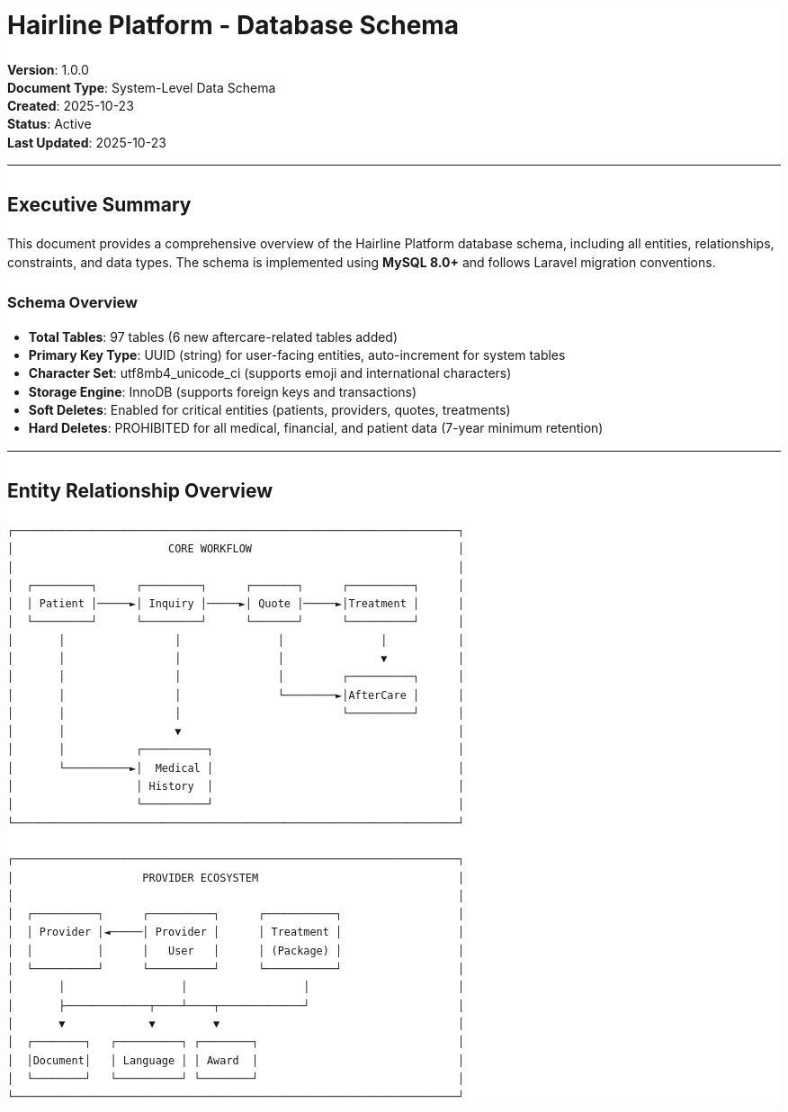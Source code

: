 # Hairline Platform - Database Schema

**Version**: 1.0.0  
**Document Type**: System-Level Data Schema  
**Created**: 2025-10-23  
**Status**: Active  
**Last Updated**: 2025-10-23

---

## Executive Summary

This document provides a comprehensive overview of the Hairline Platform database schema, including all entities, relationships, constraints, and data types. The schema is implemented using **MySQL 8.0+** and follows Laravel migration conventions.

### Schema Overview

- **Total Tables**: 97 tables (6 new aftercare-related tables added)
- **Primary Key Type**: UUID (string) for user-facing entities, auto-increment for system tables
- **Character Set**: utf8mb4_unicode_ci (supports emoji and international characters)
- **Storage Engine**: InnoDB (supports foreign keys and transactions)
- **Soft Deletes**: Enabled for critical entities (patients, providers, quotes, treatments)
- **Hard Deletes**: PROHIBITED for all medical, financial, and patient data (7-year minimum retention)

---

## Entity Relationship Overview

```markdown
┌─────────────────────────────────────────────────────────────────────┐
│                        CORE WORKFLOW                                │
│                                                                     │
│  ┌─────────┐      ┌─────────┐      ┌───────┐      ┌──────────┐      │
│  │ Patient │─────►│ Inquiry │─────►│ Quote │─────►│Treatment │      │
│  └─────────┘      └─────────┘      └───────┘      └──────────┘      │
│       │                 │               │               │           │
│       │                 │               │               ▼           │
│       │                 │               │         ┌──────────┐      │
│       │                 │               └────────►│AfterCare │      │
│       │                 │                         └──────────┘      │
│       │                 ▼                                           │
│       │           ┌──────────┐                                      │
│       └──────────►│  Medical │                                      │
│                   │ History  │                                      │
│                   └──────────┘                                      │
└─────────────────────────────────────────────────────────────────────┘

┌─────────────────────────────────────────────────────────────────────┐
│                    PROVIDER ECOSYSTEM                               │
│                                                                     │
│  ┌──────────┐      ┌──────────┐      ┌───────────┐                  │
│  │ Provider │◄─────│ Provider │      │ Treatment │                  │
│  │          │      │   User   │      │ (Package) │                  │
│  └──────────┘      └──────────┘      └───────────┘                  │
│       │                  │                  │                       │
│       ├─────────────┬────┴────┬─────────────┘                       │
│       ▼             ▼         ▼                                     │
│  ┌────────┐   ┌──────────┐ ┌────────┐                               │
│  │Document│   │ Language │ │ Award  │                               │
│  └────────┘   └──────────┘ └────────┘                               │
└─────────────────────────────────────────────────────────────────────┘
```